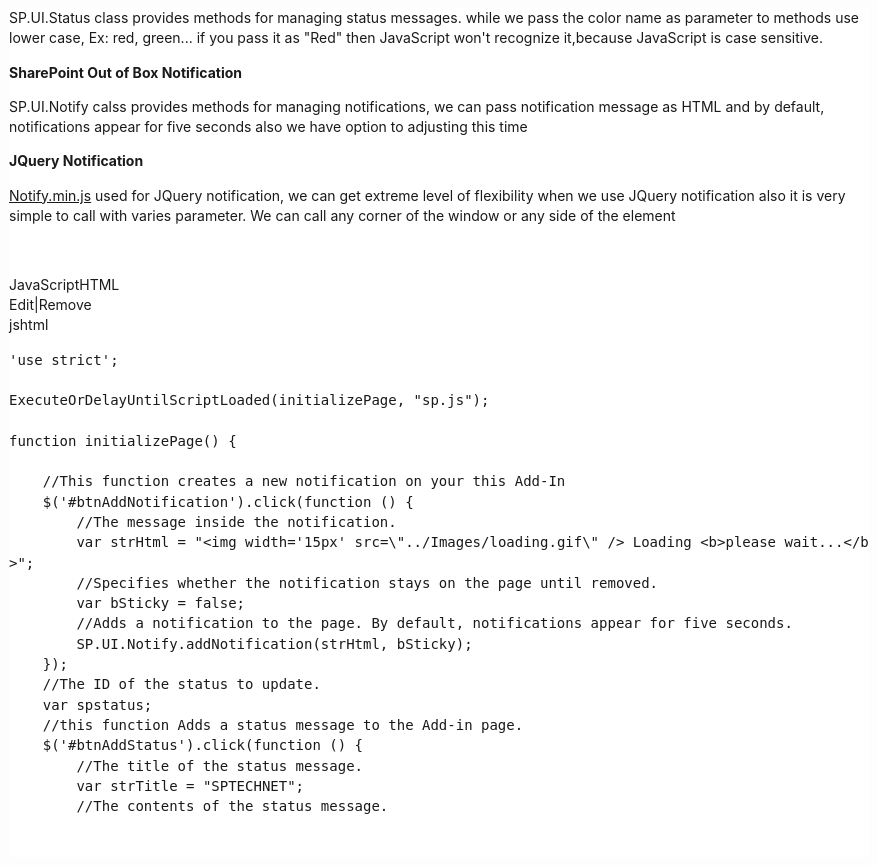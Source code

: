 <p>SP.UI.Status class provides methods for managing status messages. while we pass the color name as parameter to methods use lower&nbsp;case,&nbsp;Ex: red, green... if you pass it as &quot;Red&quot; then JavaScript won't recognize it,because JavaScript is case sensitive.</p>
<p><strong>SharePoint Out of Box Notification</strong></p>
<p>SP.UI.Notify calss provides methods for managing notifications, we can pass notification message as HTML and by default, notifications appear for five seconds also we have option to adjusting&nbsp;this time</p>
<p><strong>JQuery Notification</strong></p>
<p><a href="https://notifyjs.com/" target="_blank">Notify.min.js</a>&nbsp;used for JQuery notification, we can get extreme level of flexibility when we use JQuery notification also it is very simple to call with varies parameter. We can call any corner of the
 window or any side of the element</p>
<p>&nbsp;</p>
<div class="scriptcode">
<div class="pluginEditHolder" pluginCommand="mceScriptCode">
<div class="title"><span>JavaScript</span><span>HTML</span></div>
<div class="pluginLinkHolder"><span class="pluginEditHolderLink">Edit</span>|<span class="pluginRemoveHolderLink">Remove</span></div>
<span class="hidden">js</span><span class="hidden">html</span>


<div class="preview">
<pre class="js"><span class="js__string">'use&nbsp;strict'</span>;&nbsp;
&nbsp;
ExecuteOrDelayUntilScriptLoaded(initializePage,&nbsp;<span class="js__string">&quot;sp.js&quot;</span>);&nbsp;
&nbsp;
<span class="js__operator">function</span>&nbsp;initializePage()&nbsp;<span class="js__brace">{</span>&nbsp;
&nbsp;
&nbsp;&nbsp;&nbsp;&nbsp;<span class="js__sl_comment">//This&nbsp;function&nbsp;creates&nbsp;a&nbsp;new&nbsp;notification&nbsp;on&nbsp;your&nbsp;this&nbsp;Add-In</span>&nbsp;
&nbsp;&nbsp;&nbsp;&nbsp;$(<span class="js__string">'#btnAddNotification'</span>).click(<span class="js__operator">function</span>&nbsp;()&nbsp;<span class="js__brace">{</span>&nbsp;
&nbsp;&nbsp;&nbsp;&nbsp;&nbsp;&nbsp;&nbsp;&nbsp;<span class="js__sl_comment">//The&nbsp;message&nbsp;inside&nbsp;the&nbsp;notification.</span>&nbsp;
&nbsp;&nbsp;&nbsp;&nbsp;&nbsp;&nbsp;&nbsp;&nbsp;<span class="js__statement">var</span>&nbsp;strHtml&nbsp;=&nbsp;<span class="js__string">&quot;&lt;img&nbsp;width='15px'&nbsp;src=\&quot;../Images/loading.gif\&quot;&nbsp;/&gt;&nbsp;Loading&nbsp;&lt;b&gt;please&nbsp;wait...&lt;/b&gt;&quot;</span>;&nbsp;
&nbsp;&nbsp;&nbsp;&nbsp;&nbsp;&nbsp;&nbsp;&nbsp;<span class="js__sl_comment">//Specifies&nbsp;whether&nbsp;the&nbsp;notification&nbsp;stays&nbsp;on&nbsp;the&nbsp;page&nbsp;until&nbsp;removed.</span>&nbsp;
&nbsp;&nbsp;&nbsp;&nbsp;&nbsp;&nbsp;&nbsp;&nbsp;<span class="js__statement">var</span>&nbsp;bSticky&nbsp;=&nbsp;false;&nbsp;
&nbsp;&nbsp;&nbsp;&nbsp;&nbsp;&nbsp;&nbsp;&nbsp;<span class="js__sl_comment">//Adds&nbsp;a&nbsp;notification&nbsp;to&nbsp;the&nbsp;page.&nbsp;By&nbsp;default,&nbsp;notifications&nbsp;appear&nbsp;for&nbsp;five&nbsp;seconds.</span>&nbsp;
&nbsp;&nbsp;&nbsp;&nbsp;&nbsp;&nbsp;&nbsp;&nbsp;SP.UI.Notify.addNotification(strHtml,&nbsp;bSticky);&nbsp;
&nbsp;&nbsp;&nbsp;&nbsp;<span class="js__brace">}</span>);&nbsp;
&nbsp;&nbsp;&nbsp;&nbsp;<span class="js__sl_comment">//The&nbsp;ID&nbsp;of&nbsp;the&nbsp;status&nbsp;to&nbsp;update.</span>&nbsp;
&nbsp;&nbsp;&nbsp;&nbsp;<span class="js__statement">var</span>&nbsp;spstatus;&nbsp;
&nbsp;&nbsp;&nbsp;&nbsp;<span class="js__sl_comment">//this&nbsp;function&nbsp;Adds&nbsp;a&nbsp;status&nbsp;message&nbsp;to&nbsp;the&nbsp;Add-in&nbsp;page.</span>&nbsp;
&nbsp;&nbsp;&nbsp;&nbsp;$(<span class="js__string">'#btnAddStatus'</span>).click(<span class="js__operator">function</span>&nbsp;()&nbsp;<span class="js__brace">{</span>&nbsp;
&nbsp;&nbsp;&nbsp;&nbsp;&nbsp;&nbsp;&nbsp;&nbsp;<span class="js__sl_comment">//The&nbsp;title&nbsp;of&nbsp;the&nbsp;status&nbsp;message.</span>&nbsp;
&nbsp;&nbsp;&nbsp;&nbsp;&nbsp;&nbsp;&nbsp;&nbsp;<span class="js__statement">var</span>&nbsp;strTitle&nbsp;=&nbsp;<span class="js__string">&quot;SPTECHNET&quot;</span>;&nbsp;
&nbsp;&nbsp;&nbsp;&nbsp;&nbsp;&nbsp;&nbsp;&nbsp;<span class="js__sl_comment">//The&nbsp;contents&nbsp;of&nbsp;the&nbsp;status&nbsp;message.</span>&nbsp;
